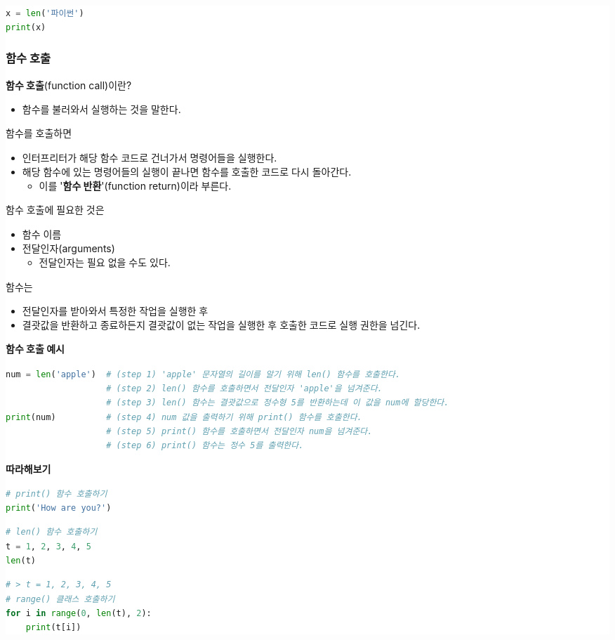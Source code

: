 
```python
x = len('파이썬')
print(x)
```

### 함수 호출

**함수 호출**(function call)이란?
- 함수를 불러와서 실행하는 것을 말한다.

함수를 호출하면
- 인터프리터가 해당 함수 코드로 건너가서 명령어들을 실행한다.
- 해당 함수에 있는 명령어들의 실행이 끝나면 함수를 호출한 코드로 다시 돌아간다.
    - 이를 '**함수 반환**'(function return)이라 부른다.

함수 호출에 필요한 것은
- 함수 이름
- 전달인자(arguments)
    - 전달인자는 필요 없을 수도 있다.

함수는 
- 전달인자를 받아와서 특정한 작업을 실행한 후 
- 결괏값을 반환하고 종료하든지 결괏값이 없는 작업을 실행한 후 호출한 코드로 실행 권한을 넘긴다.

**함수 호출 예시**


```python
num = len('apple')  # (step 1) 'apple' 문자열의 길이를 알기 위해 len() 함수를 호출한다.
                    # (step 2) len() 함수를 호출하면서 전달인자 'apple'을 넘겨준다.
                    # (step 3) len() 함수는 결괏값으로 정수형 5를 반환하는데 이 값을 num에 할당한다.
print(num)          # (step 4) num 값을 출력하기 위해 print() 함수를 호출한다.
                    # (step 5) print() 함수를 호출하면서 전달인자 num을 넘겨준다.
                    # (step 6) print() 함수는 정수 5를 출력한다.
```

**따라해보기**


```python
# print() 함수 호출하기
print('How are you?')          
```


```python
# len() 함수 호출하기
t = 1, 2, 3, 4, 5
len(t)                        
```


```python
# > t = 1, 2, 3, 4, 5
# range() 클래스 호출하기
for i in range(0, len(t), 2):  
    print(t[i])
```
